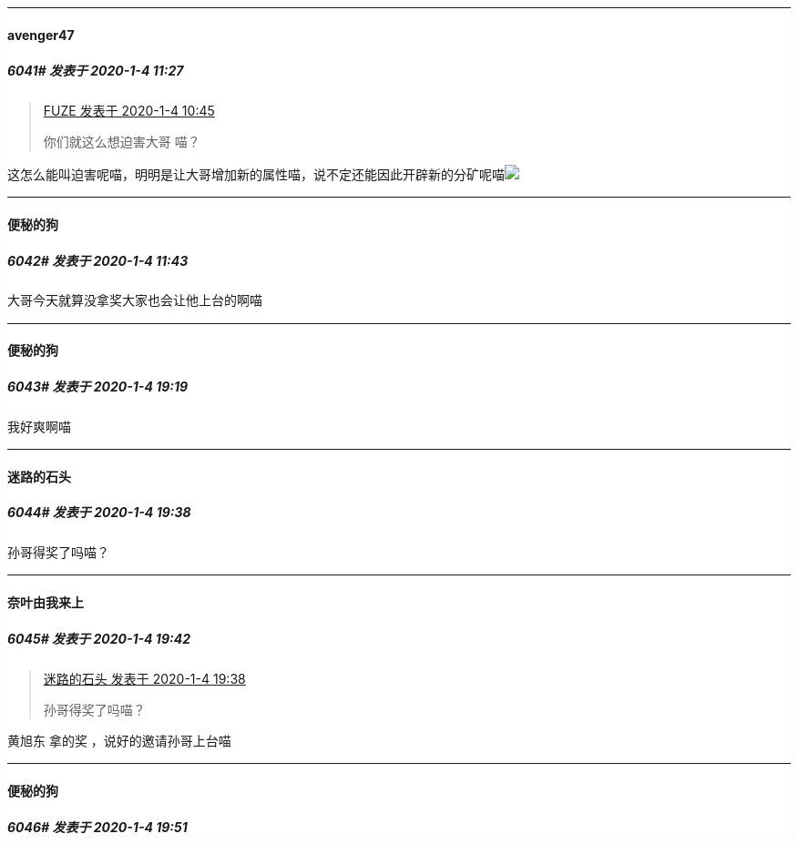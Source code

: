 
-----

####  avenger47  
##### 6041#       发表于 2020-1-4 11:27


<blockquote><a href="httphttps://bbs.saraba1st.com/2b/forum.php?mod=redirect&amp;goto=findpost&amp;pid=46080770&amp;ptid=1824891" target="_blank">FUZE 发表于 2020-1-4 10:45</a>

你们就这么想迫害大哥 喵？</blockquote>
这怎么能叫迫害呢喵，明明是让大哥增加新的属性喵，说不定还能因此开辟新的分矿呢喵<img src="https://static.saraba1st.com/image/smiley/face2017/033.png" referrerpolicy="no-referrer">


-----

####  便秘的狗  
##### 6042#       发表于 2020-1-4 11:43


大哥今天就算没拿奖大家也会让他上台的啊喵


-----

####  便秘的狗  
##### 6043#       发表于 2020-1-4 19:19


我好爽啊喵


-----

####  迷路的石头  
##### 6044#       发表于 2020-1-4 19:38


孙哥得奖了吗喵？


-----

####  奈叶由我来上  
##### 6045#       发表于 2020-1-4 19:42


<blockquote><a href="httphttps://bbs.saraba1st.com/2b/forum.php?mod=redirect&amp;goto=findpost&amp;pid=46084928&amp;ptid=1824891" target="_blank">迷路的石头 发表于 2020-1-4 19:38</a>

孙哥得奖了吗喵？</blockquote>
黄旭东 拿的奖 ，说好的邀请孙哥上台喵


-----

####  便秘的狗  
##### 6046#       发表于 2020-1-4 19:51
